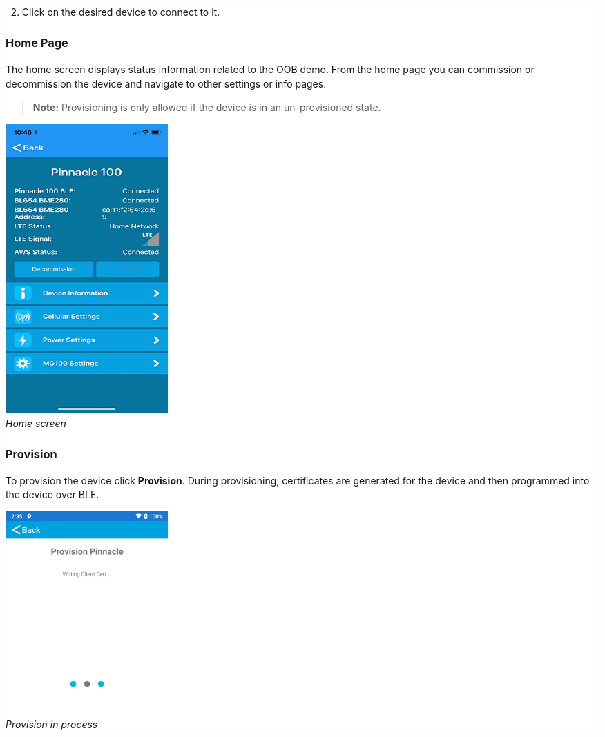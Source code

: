 2. Click on the desired device to connect to it.

### Home Page

The home screen displays status information related to the OOB demo. From the home page you can commission or decommission the device and navigate to other settings or info pages.

> **Note:** Provisioning is only allowed if the device is in an un-provisioned state.

![Home screen](images/mg100_home.png)  
_Home screen_

### Provision

To provision the device click **Provision**.
During provisioning, certificates are generated for the device and then programmed into the device over BLE.

![Provision in process](images/provision_progress.png)  
_Provision in process_
